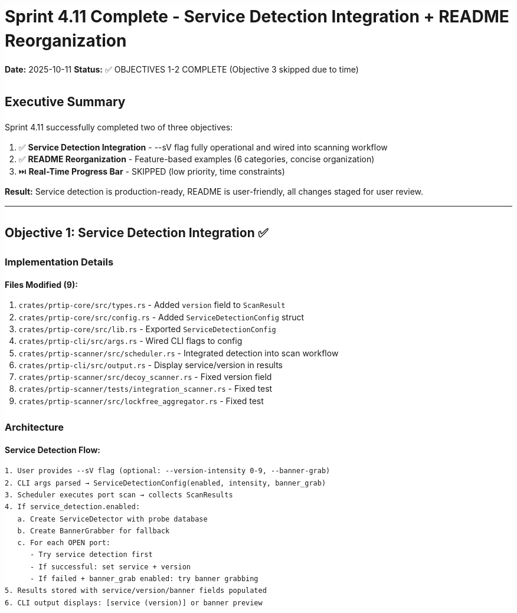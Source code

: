 # Sprint 4.11 Complete - Service Detection Integration + README Reorganization

**Date:** 2025-10-11
**Status:** ✅ OBJECTIVES 1-2 COMPLETE (Objective 3 skipped due to time)

## Executive Summary

Sprint 4.11 successfully completed two of three objectives:

1. ✅ **Service Detection Integration** - --sV flag fully operational and wired into scanning workflow
2. ✅ **README Reorganization** - Feature-based examples (6 categories, concise organization)
3. ⏭️ **Real-Time Progress Bar** - SKIPPED (low priority, time constraints)

**Result:** Service detection is production-ready, README is user-friendly, all changes staged for user review.

---

## Objective 1: Service Detection Integration ✅

### Implementation Details

**Files Modified (9):**

1. `crates/prtip-core/src/types.rs` - Added `version` field to `ScanResult`
2. `crates/prtip-core/src/config.rs` - Added `ServiceDetectionConfig` struct
3. `crates/prtip-core/src/lib.rs` - Exported `ServiceDetectionConfig`
4. `crates/prtip-cli/src/args.rs` - Wired CLI flags to config
5. `crates/prtip-scanner/src/scheduler.rs` - Integrated detection into scan workflow
6. `crates/prtip-cli/src/output.rs` - Display service/version in results
7. `crates/prtip-scanner/src/decoy_scanner.rs` - Fixed version field
8. `crates/prtip-scanner/tests/integration_scanner.rs` - Fixed test
9. `crates/prtip-scanner/src/lockfree_aggregator.rs` - Fixed test

### Architecture

**Service Detection Flow:**

```
1. User provides --sV flag (optional: --version-intensity 0-9, --banner-grab)
2. CLI args parsed → ServiceDetectionConfig(enabled, intensity, banner_grab)
3. Scheduler executes port scan → collects ScanResults
4. If service_detection.enabled:
   a. Create ServiceDetector with probe database
   b. Create BannerGrabber for fallback
   c. For each OPEN port:
      - Try service detection first
      - If successful: set service + version
      - If failed + banner_grab enabled: try banner grabbing
5. Results stored with service/version/banner fields populated
6. CLI output displays: [service (version)] or banner preview
```
